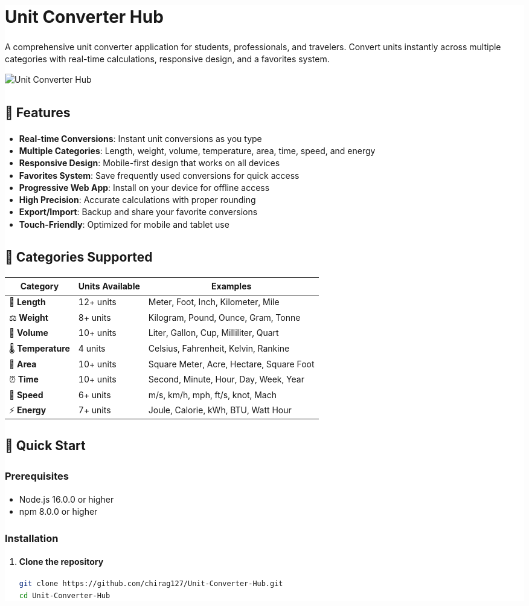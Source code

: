 # Unit Converter Hub

A comprehensive unit converter application for students, professionals, and travelers. Convert units instantly across multiple categories with real-time calculations, responsive design, and a favorites system.

![Unit Converter Hub](public/images/og-image.png)

## 🌟 Features

- **Real-time Conversions**: Instant unit conversions as you type
- **Multiple Categories**: Length, weight, volume, temperature, area, time, speed, and energy
- **Responsive Design**: Mobile-first design that works on all devices
- **Favorites System**: Save frequently used conversions for quick access
- **Progressive Web App**: Install on your device for offline access
- **High Precision**: Accurate calculations with proper rounding
- **Export/Import**: Backup and share your favorite conversions
- **Touch-Friendly**: Optimized for mobile and tablet use

## 📱 Categories Supported

| Category | Units Available | Examples |
|----------|----------------|----------|
| 📏 **Length** | 12+ units | Meter, Foot, Inch, Kilometer, Mile |
| ⚖️ **Weight** | 8+ units | Kilogram, Pound, Ounce, Gram, Tonne |
| 🥤 **Volume** | 10+ units | Liter, Gallon, Cup, Milliliter, Quart |
| 🌡️ **Temperature** | 4 units | Celsius, Fahrenheit, Kelvin, Rankine |
| 📐 **Area** | 10+ units | Square Meter, Acre, Hectare, Square Foot |
| ⏰ **Time** | 10+ units | Second, Minute, Hour, Day, Week, Year |
| 🏃 **Speed** | 6+ units | m/s, km/h, mph, ft/s, knot, Mach |
| ⚡ **Energy** | 7+ units | Joule, Calorie, kWh, BTU, Watt Hour |

## 🚀 Quick Start

### Prerequisites

- Node.js 16.0.0 or higher
- npm 8.0.0 or higher

### Installation

1. **Clone the repository**
   ```bash
   git clone https://github.com/chirag127/Unit-Converter-Hub.git
   cd Unit-Converter-Hub
   ```
